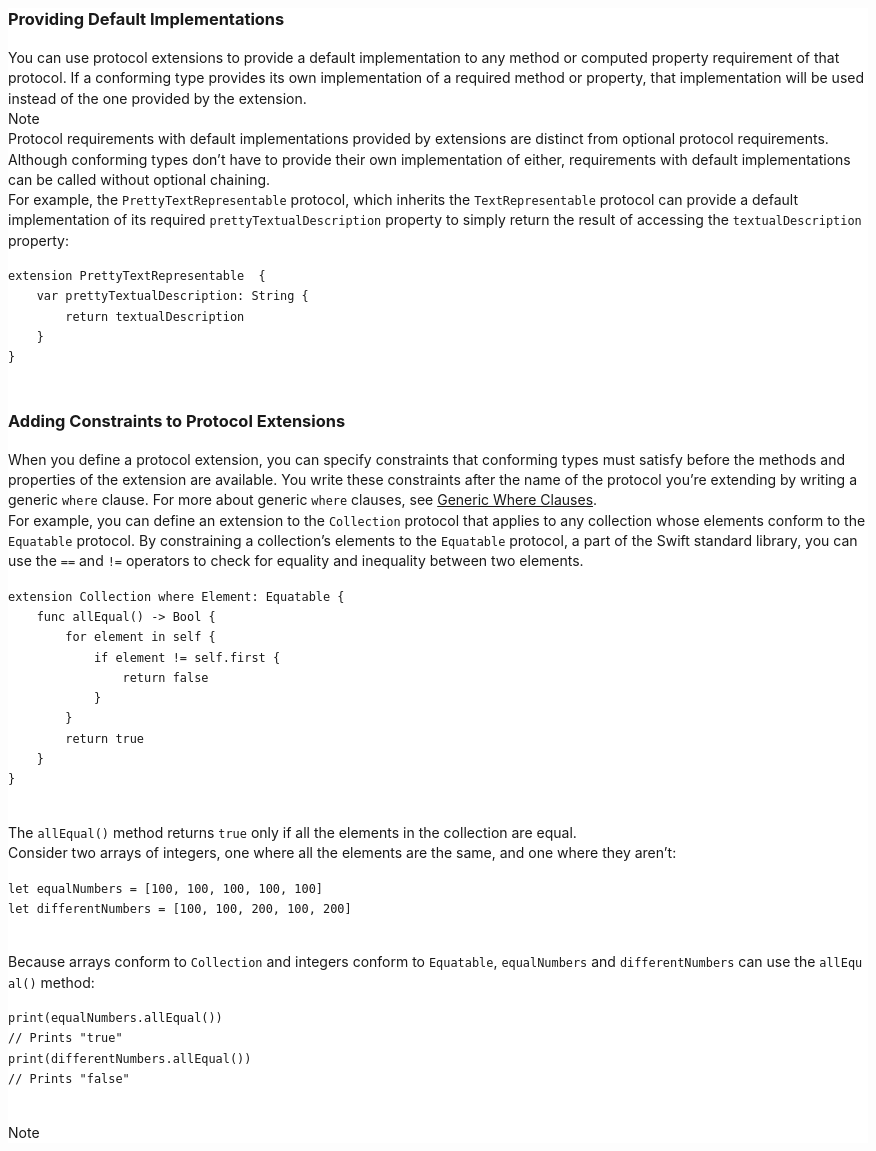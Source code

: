 ### Providing Default Implementations   
You can use protocol extensions to provide a default implementation to any method or computed property requirement of that protocol. If a conforming type provides its own implementation of a required method or property, that implementation will be used instead of the one provided by the extension.   
Note   
Protocol requirements with default implementations provided by extensions are distinct from optional protocol requirements. Although conforming types don’t have to provide their own implementation of either, requirements with default implementations can be called without optional chaining.   
For example, the `PrettyTextRepresentable` protocol, which inherits the `TextRepresentable` protocol can provide a default implementation of its required `prettyTextualDescription` property to simply return the result of accessing the `textualDescription` property:   
```
extension PrettyTextRepresentable  {
    var prettyTextualDescription: String {
        return textualDescription
    }
}


```
### Adding Constraints to Protocol Extensions   
When you define a protocol extension, you can specify constraints that conforming types must satisfy before the methods and properties of the extension are available. You write these constraints after the name of the protocol you’re extending by writing a generic `where` clause. For more about generic `where` clauses, see [Generic Where Clauses](https://docs.swift.org/swift-book/documentation/the-swift-programming-language/generics#Generic-Where-Clauses).   
For example, you can define an extension to the `Collection` protocol that applies to any collection whose elements conform to the `Equatable` protocol. By constraining a collection’s elements to the `Equatable` protocol, a part of the Swift standard library, you can use the `==` and `!=` operators to check for equality and inequality between two elements.   
```
extension Collection where Element: Equatable {
    func allEqual() -> Bool {
        for element in self {
            if element != self.first {
                return false
            }
        }
        return true
    }
}


```
The `allEqual()` method returns `true` only if all the elements in the collection are equal.   
Consider two arrays of integers, one where all the elements are the same, and one where they aren’t:   
```
let equalNumbers = [100, 100, 100, 100, 100]
let differentNumbers = [100, 100, 200, 100, 200]


```
Because arrays conform to `Collection` and integers conform to `Equatable`, `equalNumbers` and `differentNumbers` can use the `allEqual()` method:   
```
print(equalNumbers.allEqual())
// Prints "true"
print(differentNumbers.allEqual())
// Prints "false"


```
Note   